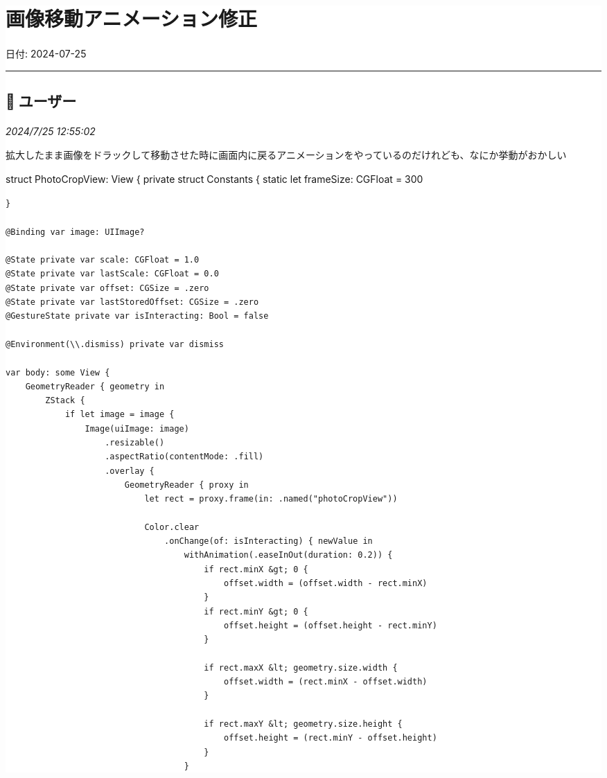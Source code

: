 # 画像移動アニメーション修正

日付: 2024-07-25

---

## 👤 ユーザー
*2024/7/25 12:55:02*

拡大したまま画像をドラックして移動させた時に画面内に戻るアニメーションをやっているのだけれども、なにか挙動がおかしい

struct PhotoCropView: View {
    private struct Constants {
        static let frameSize: CGFloat = 300
        
    }
    
    @Binding var image: UIImage?
    
    @State private var scale: CGFloat = 1.0
    @State private var lastScale: CGFloat = 0.0
    @State private var offset: CGSize = .zero
    @State private var lastStoredOffset: CGSize = .zero
    @GestureState private var isInteracting: Bool = false

    @Environment(\\.dismiss) private var dismiss

    var body: some View {
        GeometryReader { geometry in
            ZStack {
                if let image = image {
                    Image(uiImage: image)
                        .resizable()
                        .aspectRatio(contentMode: .fill)
                        .overlay {
                            GeometryReader { proxy in
                                let rect = proxy.frame(in: .named("photoCropView"))
                                
                                Color.clear
                                    .onChange(of: isInteracting) { newValue in
                                        withAnimation(.easeInOut(duration: 0.2)) {
                                            if rect.minX &gt; 0 {
                                                offset.width = (offset.width - rect.minX)
                                            }
                                            if rect.minY &gt; 0 {
                                                offset.height = (offset.height - rect.minY)
                                            }
                                            
                                            if rect.maxX &lt; geometry.size.width {
                                                offset.width = (rect.minX - offset.width)
                                            }
                                            
                                            if rect.maxY &lt; geometry.size.height {
                                                offset.height = (rect.minY - offset.height)
                                            }
                                        }
                                        